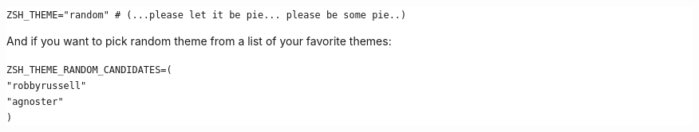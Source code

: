 ```
ZSH_THEME="random" # (...please let it be pie... please be some pie..)

```

And if you want to pick random theme from a list of your favorite themes:

```
ZSH_THEME_RANDOM_CANDIDATES=(
"robbyrussell"
"agnoster"
)

```

